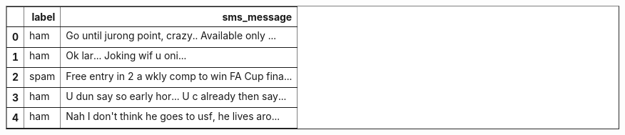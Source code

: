 


<div>
<style scoped>
    .dataframe tbody tr th:only-of-type {
        vertical-align: middle;
    }

    .dataframe tbody tr th {
        vertical-align: top;
    }

    .dataframe thead th {
        text-align: right;
    }
</style>
<table border="1" class="dataframe">
  <thead>
    <tr style="text-align: right;">
      <th></th>
      <th>label</th>
      <th>sms_message</th>
    </tr>
  </thead>
  <tbody>
    <tr>
      <th>0</th>
      <td>ham</td>
      <td>Go until jurong point, crazy.. Available only ...</td>
    </tr>
    <tr>
      <th>1</th>
      <td>ham</td>
      <td>Ok lar... Joking wif u oni...</td>
    </tr>
    <tr>
      <th>2</th>
      <td>spam</td>
      <td>Free entry in 2 a wkly comp to win FA Cup fina...</td>
    </tr>
    <tr>
      <th>3</th>
      <td>ham</td>
      <td>U dun say so early hor... U c already then say...</td>
    </tr>
    <tr>
      <th>4</th>
      <td>ham</td>
      <td>Nah I don't think he goes to usf, he lives aro...</td>
    </tr>
  </tbody>
</table>
</div>
